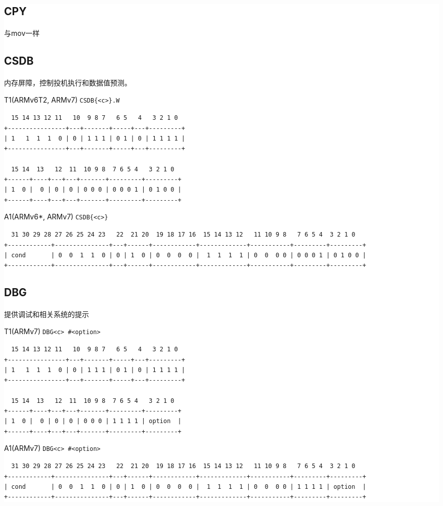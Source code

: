 ## CPY
与mov一样

## CSDB

内存屏障，控制投机执行和数据值预测。

T1(ARMv6T2, ARMv7) `CSDB{<c>}.W`

```text
  15 14 13 12 11   10  9 8 7   6 5   4   3 2 1 0 
+----------------+---+-------+-----+---+---------+
| 1   1  1  1  0 | 0 | 1 1 1 | 0 1 | 0 | 1 1 1 1 |
+----------------+---+-------+-----+---+---------+

  15 14  13   12  11  10 9 8  7 6 5 4   3 2 1 0 
+------+----+---+---+-------+---------+---------+
| 1  0 |  0 | 0 | 0 | 0 0 0 | 0 0 0 1 | 0 1 0 0 |
+------+----+---+---+-------+---------+---------+
```

A1(ARMv6*, ARMv7) `CSDB{<c>}`

```text
  31 30 29 28 27 26 25 24 23   22  21 20  19 18 17 16  15 14 13 12   11 10 9 8   7 6 5 4  3 2 1 0 
+------------+---------------+---+------+------------+-------------+-----------+---------+---------+
| cond       | 0  0  1  1  0 | 0 | 1  0 | 0  0  0  0 |  1  1  1  1 | 0  0  0 0 | 0 0 0 1 | 0 1 0 0 |
+------------+---------------+---+------+------------+-------------+-----------+---------+---------+
```


## DBG
提供调试和相关系统的提示

T1(ARMv7) `DBG<c> #<option>`

```text
  15 14 13 12 11   10  9 8 7   6 5   4   3 2 1 0 
+----------------+---+-------+-----+---+---------+
| 1   1  1  1  0 | 0 | 1 1 1 | 0 1 | 0 | 1 1 1 1 |
+----------------+---+-------+-----+---+---------+

  15 14  13   12  11  10 9 8  7 6 5 4   3 2 1 0 
+------+----+---+---+-------+---------+---------+
| 1  0 |  0 | 0 | 0 | 0 0 0 | 1 1 1 1 | option  |
+------+----+---+---+-------+---------+---------+
```

A1(ARMv7) `DBG<c> #<option>`

```text
  31 30 29 28 27 26 25 24 23   22  21 20  19 18 17 16  15 14 13 12   11 10 9 8   7 6 5 4  3 2 1 0 
+------------+---------------+---+------+------------+-------------+-----------+---------+---------+
| cond       | 0  0  1  1  0 | 0 | 1  0 | 0  0  0  0 |  1  1  1  1 | 0  0  0 0 | 1 1 1 1 | option  |
+------------+---------------+---+------+------------+-------------+-----------+---------+---------+
```
